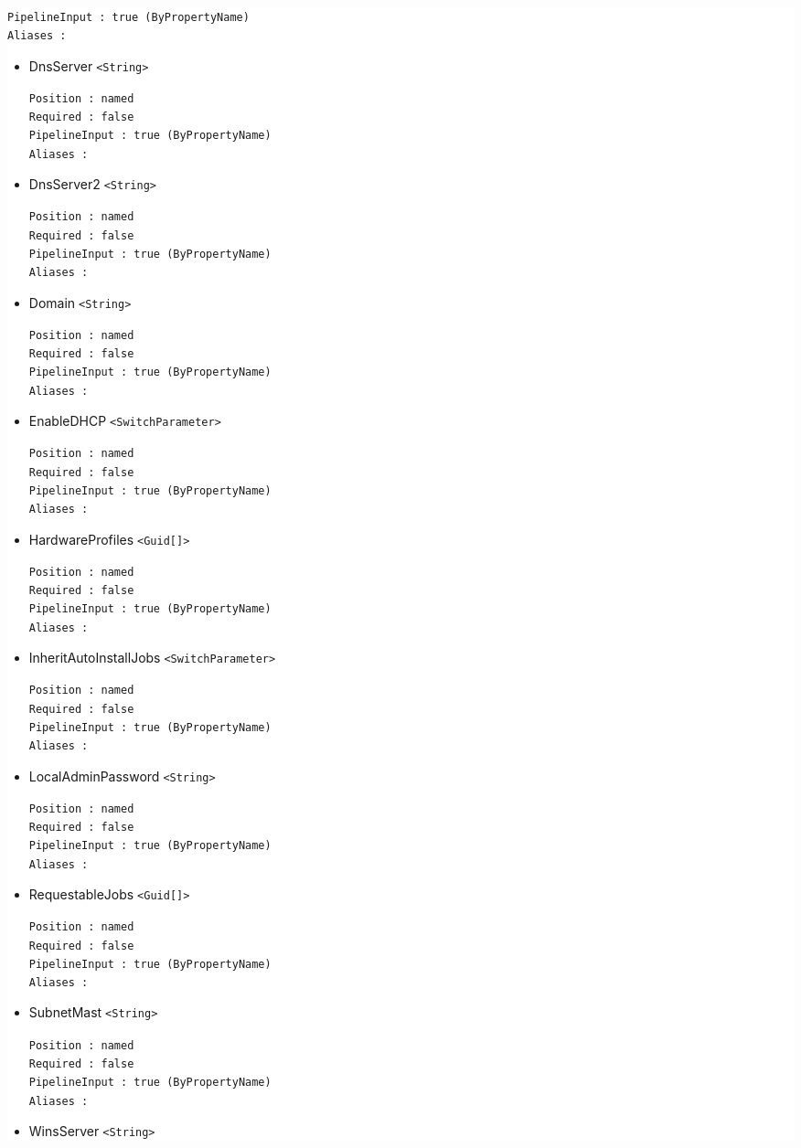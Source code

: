   ```
  PipelineInput : true (ByPropertyName)
  Aliases : 
  ```
* DnsServer `<String>`
  ```
  Position : named
  Required : false
  PipelineInput : true (ByPropertyName)
  Aliases : 
  ```
* DnsServer2 `<String>`
  ```
  Position : named
  Required : false
  PipelineInput : true (ByPropertyName)
  Aliases : 
  ```
* Domain `<String>`
  ```
  Position : named
  Required : false
  PipelineInput : true (ByPropertyName)
  Aliases : 
  ```
* EnableDHCP `<SwitchParameter>`
  ```
  Position : named
  Required : false
  PipelineInput : true (ByPropertyName)
  Aliases : 
  ```
* HardwareProfiles `<Guid[]>`
  ```
  Position : named
  Required : false
  PipelineInput : true (ByPropertyName)
  Aliases : 
  ```
* InheritAutoInstallJobs `<SwitchParameter>`
  ```
  Position : named
  Required : false
  PipelineInput : true (ByPropertyName)
  Aliases : 
  ```
* LocalAdminPassword `<String>`
  ```
  Position : named
  Required : false
  PipelineInput : true (ByPropertyName)
  Aliases : 
  ```
* RequestableJobs `<Guid[]>`
  ```
  Position : named
  Required : false
  PipelineInput : true (ByPropertyName)
  Aliases : 
  ```
* SubnetMast `<String>`
  ```
  Position : named
  Required : false
  PipelineInput : true (ByPropertyName)
  Aliases : 
  ```
* WinsServer `<String>`